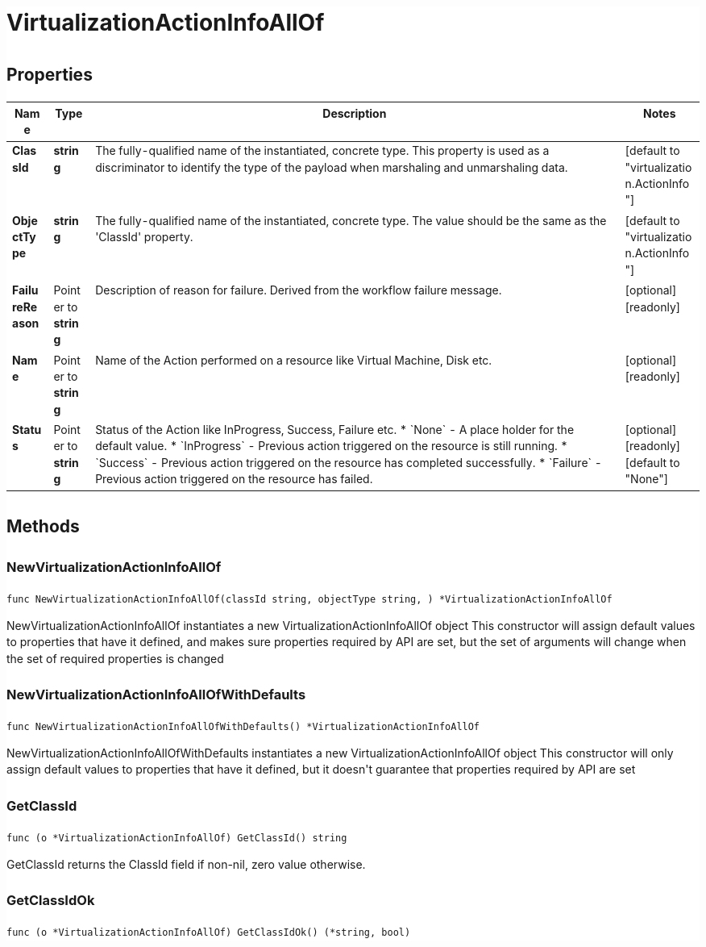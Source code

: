 # VirtualizationActionInfoAllOf

## Properties

Name | Type | Description | Notes
------------ | ------------- | ------------- | -------------
**ClassId** | **string** | The fully-qualified name of the instantiated, concrete type. This property is used as a discriminator to identify the type of the payload when marshaling and unmarshaling data. | [default to "virtualization.ActionInfo"]
**ObjectType** | **string** | The fully-qualified name of the instantiated, concrete type. The value should be the same as the &#39;ClassId&#39; property. | [default to "virtualization.ActionInfo"]
**FailureReason** | Pointer to **string** | Description of reason for failure. Derived from the workflow failure message. | [optional] [readonly] 
**Name** | Pointer to **string** | Name of the Action performed on a resource like Virtual Machine, Disk etc. | [optional] [readonly] 
**Status** | Pointer to **string** | Status of the Action like InProgress, Success, Failure etc. * &#x60;None&#x60; - A place holder for the default value. * &#x60;InProgress&#x60; - Previous action triggered on the resource is still running. * &#x60;Success&#x60; - Previous action triggered on the resource has completed successfully. * &#x60;Failure&#x60; - Previous action triggered on the resource has failed. | [optional] [readonly] [default to "None"]

## Methods

### NewVirtualizationActionInfoAllOf

`func NewVirtualizationActionInfoAllOf(classId string, objectType string, ) *VirtualizationActionInfoAllOf`

NewVirtualizationActionInfoAllOf instantiates a new VirtualizationActionInfoAllOf object
This constructor will assign default values to properties that have it defined,
and makes sure properties required by API are set, but the set of arguments
will change when the set of required properties is changed

### NewVirtualizationActionInfoAllOfWithDefaults

`func NewVirtualizationActionInfoAllOfWithDefaults() *VirtualizationActionInfoAllOf`

NewVirtualizationActionInfoAllOfWithDefaults instantiates a new VirtualizationActionInfoAllOf object
This constructor will only assign default values to properties that have it defined,
but it doesn't guarantee that properties required by API are set

### GetClassId

`func (o *VirtualizationActionInfoAllOf) GetClassId() string`

GetClassId returns the ClassId field if non-nil, zero value otherwise.

### GetClassIdOk

`func (o *VirtualizationActionInfoAllOf) GetClassIdOk() (*string, bool)`
